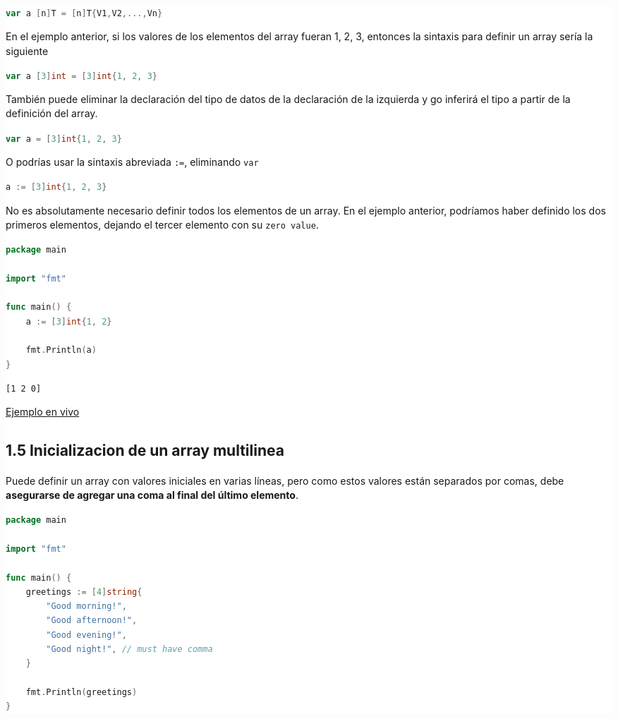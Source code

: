 ```go
var a [n]T = [n]T{V1,V2,...,Vn}
```

En el ejemplo anterior, si los valores de los elementos del array fueran 1, 2, 3, entonces la sintaxis para definir un array sería la siguiente

```go
var a [3]int = [3]int{1, 2, 3}
```

También puede eliminar la declaración del tipo de datos de la declaración de la izquierda y go inferirá el tipo a partir de la definición del array.

```go
var a = [3]int{1, 2, 3}
```

O podrías usar la sintaxis abreviada `:=`, eliminando `var`

```go
a := [3]int{1, 2, 3}
```

No es absolutamente necesario definir todos los elementos de un array. En el ejemplo anterior, podríamos haber definido los dos primeros elementos, dejando el tercer elemento con su `zero value`.

```go
package main

import "fmt"

func main() {
	a := [3]int{1, 2}

	fmt.Println(a)
}
```

```text
[1 2 0]
```

[Ejemplo en vivo](https://go.dev/play/p/J4x7X8Vg73G)

## 1.5 Inicializacion de un array multilinea

Puede definir un array con valores iniciales en varias líneas, pero como estos valores están separados por comas, debe **asegurarse de agregar una coma al final del último elemento**.

```go
package main

import "fmt"

func main() {
	greetings := [4]string{
		"Good morning!",
		"Good afternoon!",
		"Good evening!",
		"Good night!", // must have comma
	}

	fmt.Println(greetings)
}
```
